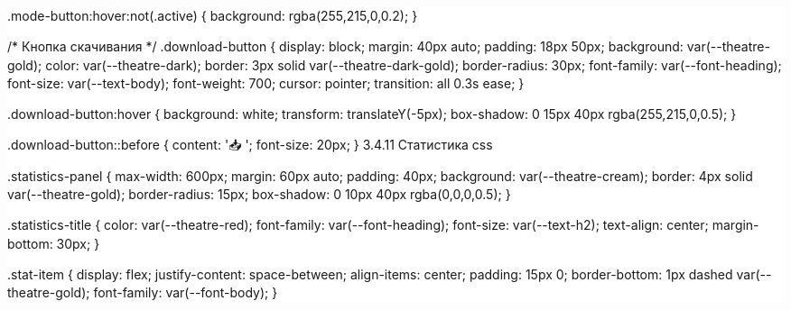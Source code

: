 .mode-button:hover:not(.active) {
  background: rgba(255,215,0,0.2);
}

/* Кнопка скачивания */
.download-button {
  display: block;
  margin: 40px auto;
  padding: 18px 50px;
  background: var(--theatre-gold);
  color: var(--theatre-dark);
  border: 3px solid var(--theatre-dark-gold);
  border-radius: 30px;
  font-family: var(--font-heading);
  font-size: var(--text-body);
  font-weight: 700;
  cursor: pointer;
  transition: all 0.3s ease;
}

.download-button:hover {
  background: white;
  transform: translateY(-5px);
  box-shadow: 0 15px 40px rgba(255,215,0,0.5);
}

.download-button::before {
  content: '📥 ';
  font-size: 20px;
}
3.4.11 Статистика
css

 
.statistics-panel {
  max-width: 600px;
  margin: 60px auto;
  padding: 40px;
  background: var(--theatre-cream);
  border: 4px solid var(--theatre-gold);
  border-radius: 15px;
  box-shadow: 0 10px 40px rgba(0,0,0,0.5);
}

.statistics-title {
  color: var(--theatre-red);
  font-family: var(--font-heading);
  font-size: var(--text-h2);
  text-align: center;
  margin-bottom: 30px;
}

.stat-item {
  display: flex;
  justify-content: space-between;
  align-items: center;
  padding: 15px 0;
  border-bottom: 1px dashed var(--theatre-gold);
  font-family: var(--font-body);
}
